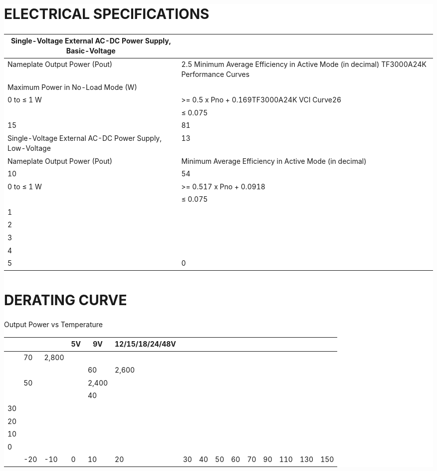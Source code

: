# ELECTRICAL SPECIFICATIONS

|Single-Voltage External AC-DC Power Supply, Basic-Voltage| |
|---|---|
|Nameplate Output Power (Pout)|2.5 Minimum Average Efficiency in Active Mode (in decimal) TF3000A24K Performance Curves|
|Maximum Power in No-Load Mode (W)| |
|0 to ≤ 1 W|>= 0.5 x Pno + 0.169TF3000A24K VCI Curve26|
| |≤ 0.075|
|15|81|
|Single-Voltage External AC-DC Power Supply, Low-Voltage|13|
|Nameplate Output Power (Pout)|Minimum Average Efficiency in Active Mode (in decimal)|
|10|54|
|0 to ≤ 1 W|>= 0.517 x Pno + 0.0918|
| |≤ 0.075|
|1| |
|2| |
|3| |
|4| |
|5|0|

# DERATING CURVE

Output Power vs Temperature

| | | |5V|9V|12/15/18/24/48V| | | | | | | | | |
|---|---|---|---|---|---|---|---|---|---|---|---|---|---|---|
| |70|2,800| | | | | | | | | | | | |
| | | | |60|2,600| | | | | | | | | |
| |50| | |2,400| | | | | | | | | | |
| | | | |40| | | | | | | | | | |
|30| | | | | | | | | | | | | | |
|20| | | | | | | | | | | | | | |
|10| | | | | | | | | | | | | | |
|0| | | | | | | | | | | | | | |
| |-20|-10|0|10|20|30|40|50|60|70|90|110|130|150|
